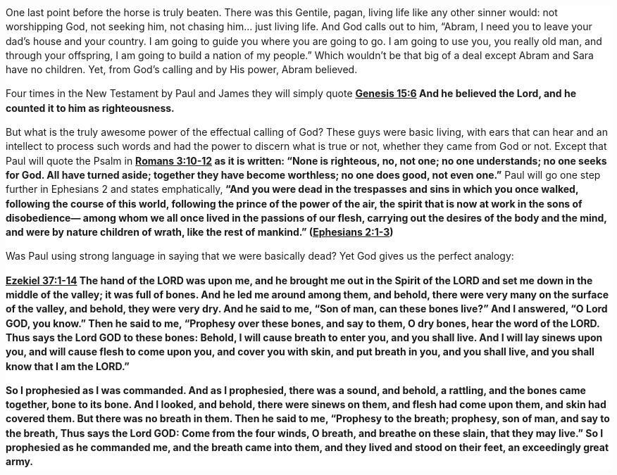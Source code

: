 <p class="p1">
  <span class="s2">One last point before the horse is truly beaten. There was this Gentile, pagan, living life like any other sinner would: not worshipping God, not seeking him, not chasing him… just living life. And God calls out to him, “Abram, I need you to leave your dad’s house and your country. I am going to guide you where you are going to go. I am going to use you, you really old man, and through your offspring, I am going to build a nation of my people.” Which wouldn’t be that big of a deal except Abram and Sara have no children. Yet, from God’s calling and by His power, Abram believed. </span>
</p>

<p class="p1">
  <span class="s2">Four times in the New Testament by Paul and James they will simply quote <a href="http://bible.logos.com/passage/esv/Genesis%2015.6"><span class="s1"><b>Genesis 15:6</b></span></a><b> And he believed the Lord, and he counted it to him as righteousness.</b> </span>
</p>

<p class="p1">
  <span class="s2">But what is the truly awesome power of the effectual calling of God? These guys were basic living, with ears that can hear and an intellect to process such words and had the power to discern what is true or not, whether they came from God or not. Except that Paul will quote the Psalm in <a href="http://bible.logos.com/passage/esv/Romans%203.10-12"><span class="s1"><b>Romans 3:10-12</b></span></a><b> as it is written: “None is righteous, no, not one; no one understands; no one seeks for God. All have turned aside; together they have become worthless; no one does good, not even one.”</b> Paul will go one step further in Ephesians 2 and states emphatically,<b> “And you were dead in the trespasses and sins in which you once walked, following the course of this world, following the prince of the power of the air, the spirit that is now at work in the sons of disobedience— among whom we all once lived in the passions of our flesh, carrying out the desires of the body and the mind, and were by nature children of wrath, like the rest of mankind.” (</b><a href="http://bible.logos.com/passage/esv/Ephesians%202.1-3"><span class="s1"><b>Ephesians 2:1-3</b></span></a><b>)</b> </span>
</p>

<p class="p1">
  <span class="s2">Was Paul using strong language in saying that we were basically dead? Yet God gives us the perfect analogy: </span>
</p>

<p class="p1">
  <span class="s1"><a href="http://bible.logos.com/passage/esv/Ezekiel%2037.1-14"><b>Ezekiel 37:1-14</b></a></span><span class="s2"><b> The hand of the LORD was upon me, and he brought me out in the Spirit of the LORD and set me down in the middle of the valley; it was full of bones. And he led me around among them, and behold, there were very many on the surface of the valley, and behold, they were very dry. And he said to me, “Son of man, can these bones live?” And I answered, “O Lord GOD, you know.” Then he said to me, “Prophesy over these bones, and say to them, O dry bones, hear the word of the LORD. Thus says the Lord GOD to these bones: Behold, I will cause breath to enter you, and you shall live. And I will lay sinews upon you, and will cause flesh to come upon you, and cover you with skin, and put breath in you, and you shall live, and you shall know that I am the LORD.”</b></span>
</p>

<p class="p1">
  <span class="s2"><b>So I prophesied as I was commanded. And as I prophesied, there was a sound, and behold, a rattling, and the bones came together, bone to its bone. And I looked, and behold, there were sinews on them, and flesh had come upon them, and skin had covered them. But there was no breath in them. Then he said to me, “Prophesy to the breath; prophesy, son of man, and say to the breath, Thus says the Lord GOD: Come from the four winds, O breath, and breathe on these slain, that they may live.” So I prophesied as he commanded me, and the breath came into them, and they lived and stood on their feet, an exceedingly great army.</b></span>
</p>
